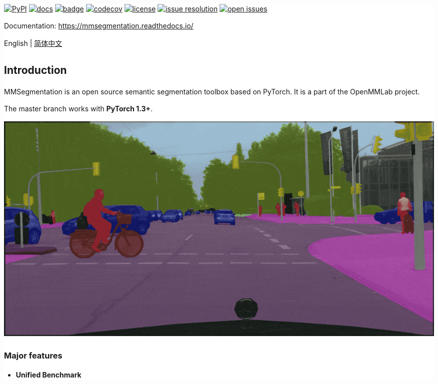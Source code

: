 [![PyPI](https://img.shields.io/pypi/v/mmsegmentation)](https://pypi.org/project/mmsegmentation)
[![docs](https://img.shields.io/badge/docs-latest-blue)](https://mmsegmentation.readthedocs.io/en/latest/)
[![badge](https://github.com/open-mmlab/mmsegmentation/workflows/build/badge.svg)](https://github.com/open-mmlab/mmsegmentation/actions)
[![codecov](https://codecov.io/gh/open-mmlab/mmsegmentation/branch/master/graph/badge.svg)](https://codecov.io/gh/open-mmlab/mmsegmentation)
[![license](https://img.shields.io/github/license/open-mmlab/mmsegmentation.svg)](https://github.com/open-mmlab/mmsegmentation/blob/master/LICENSE)
[![issue resolution](https://isitmaintained.com/badge/resolution/open-mmlab/mmsegmentation.svg)](https://github.com/open-mmlab/mmsegmentation/issues)
[![open issues](https://isitmaintained.com/badge/open/open-mmlab/mmsegmentation.svg)](https://github.com/open-mmlab/mmsegmentation/issues)

Documentation: https://mmsegmentation.readthedocs.io/

English | [简体中文](README_zh-CN.md)

## Introduction

MMSegmentation is an open source semantic segmentation toolbox based on PyTorch.
It is a part of the OpenMMLab project.

The master branch works with **PyTorch 1.3+**.

![demo image](resources/seg_demo.gif)

### Major features

- **Unified Benchmark**
